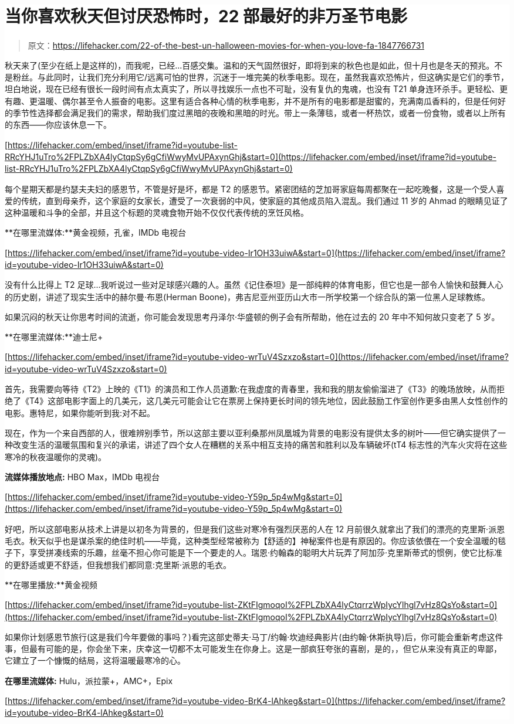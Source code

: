# 当你喜欢秋天但讨厌恐怖时，22 部最好的非万圣节电影

> 原文：<https://lifehacker.com/22-of-the-best-un-halloween-movies-for-when-you-love-fa-1847766731>

秋天来了(至少在纸上是这样的)，而我呢，已经...百感交集。温和的天气固然很好，即将到来的秋色也是如此，但十月也是冬天的预兆。不是粉丝。与此同时，让我们充分利用它/远离可怕的世界，沉迷于一堆完美的秋季电影。现在，虽然我喜欢恐怖片，但这确实是它们的季节，坦白地说，现在已经有很长一段时间有点太真实了，所以寻找娱乐一点也不可耻，没有复仇的鬼魂，也没有 T21 单身连环杀手。更轻松、更有趣、更温暖、偶尔甚至令人振奋的电影。这里有适合各种心情的秋季电影，并不是所有的电影都是甜蜜的，充满南瓜香料的，但是任何好的季节性选择都会满足我们的需求，帮助我们度过黑暗的夜晚和黑暗的时光。带上一条薄毯，或者一杯热饮，或者一份食物，或者以上所有的东西——你应该休息一下。

 [https://lifehacker.com/embed/inset/iframe?id=youtube-list-RRcYHJ1uTro%2FPLZbXA4lyCtqpSy6gCfiWwyMvUPAxynGhj&start=0](https://lifehacker.com/embed/inset/iframe?id=youtube-list-RRcYHJ1uTro%2FPLZbXA4lyCtqpSy6gCfiWwyMvUPAxynGhj&start=0) 

每个星期天都是约瑟夫夫妇的感恩节，不管是好是坏，都是 T2 的感恩节。紧密团结的芝加哥家庭每周都聚在一起吃晚餐，这是一个受人喜爱的传统，直到母亲乔，这个家庭的女家长，遭受了一次衰弱的中风，使家庭的其他成员陷入混乱。我们通过 11 岁的 Ahmad 的眼睛见证了这种温暖和斗争的全部，并且这个标题的灵魂食物开始不仅仅代表传统的烹饪风格。

**在哪里流媒体:**黄金视频，孔雀，IMDb 电视台

 [https://lifehacker.com/embed/inset/iframe?id=youtube-video-Ir1OH33uiwA&start=0](https://lifehacker.com/embed/inset/iframe?id=youtube-video-Ir1OH33uiwA&start=0) 

没有什么比得上 T2 足球...我听说过一些对足球感兴趣的人。虽然《记住泰坦》是一部纯粹的体育电影，但它也是一部令人愉快和鼓舞人心的历史剧，讲述了现实生活中的赫尔曼·布恩(Herman Boone)，弗吉尼亚州亚历山大市一所学校第一个综合队的第一位黑人足球教练。

如果沉闷的秋天让你思考时间的流逝，你可能会发现思考丹泽尔·华盛顿的例子会有所帮助，他在过去的 20 年中不知何故只变老了 5 岁。

**在哪里流媒体:**迪士尼+

 [https://lifehacker.com/embed/inset/iframe?id=youtube-video-wrTuV4Szxzo&start=0](https://lifehacker.com/embed/inset/iframe?id=youtube-video-wrTuV4Szxzo&start=0) 

首先，我需要向等待《T2》上映的《T1》的演员和工作人员道歉:在我虚度的青春里，我和我的朋友偷偷溜进了《T3》的晚场放映，从而拒绝了《T4》这部电影字面上的几美元，这几美元可能会让它在票房上保持更长时间的领先地位，因此鼓励工作室创作更多由黑人女性创作的电影。惠特尼，如果你能听到我:对不起。

现在，作为一个来自西部的人，很难辨别季节，所以这部主要以亚利桑那州凤凰城为背景的电影没有提供太多的树叶——但它确实提供了一种改变生活的温暖氛围和复兴的承诺，讲述了四个女人在糟糕的关系中相互支持的痛苦和胜利以及车辆破坏(tT4 标志性的汽车火灾将在这些寒冷的秋夜温暖你的灵魂)。

**流媒体播放地点:** HBO Max，IMDb 电视台

 [https://lifehacker.com/embed/inset/iframe?id=youtube-video-Y59p_5p4wMg&start=0](https://lifehacker.com/embed/inset/iframe?id=youtube-video-Y59p_5p4wMg&start=0) 

好吧，所以这部电影从技术上讲是以初冬为背景的，但是我们这些对寒冷有强烈厌恶的人在 12 月前很久就拿出了我们的漂亮的克里斯·派恩毛衣。秋天似乎也是谋杀案的绝佳时机——毕竟，这种类型经常被称为【舒适的】神秘案件也是有原因的。你应该依偎在一个安全温暖的毯子下，享受拼凑线索的乐趣，丝毫不担心你可能是下一个要走的人。瑞恩·约翰森的聪明大片玩弄了阿加莎·克里斯蒂式的惯例，使它比标准的更舒适或更不舒适，但我想我们都同意:克里斯·派恩的毛衣。

**在哪里播放:**黄金视频

 [https://lifehacker.com/embed/inset/iframe?id=youtube-list-ZKtFIgmoqoI%2FPLZbXA4lyCtqrrzWpIycYlhgl7vHz8QsYo&start=0](https://lifehacker.com/embed/inset/iframe?id=youtube-list-ZKtFIgmoqoI%2FPLZbXA4lyCtqrrzWpIycYlhgl7vHz8QsYo&start=0) 

如果你计划感恩节旅行(这是我们今年要做的事吗？)看完这部史蒂夫·马丁/约翰·坎迪经典影片(由约翰·休斯执导)后，你可能会重新考虑这件事，但最有可能的是，你会坐下来，庆幸这一切都不太可能发生在你身上。这是一部疯狂夸张的喜剧，是的，，但它从来没有真正的卑鄙，它建立了一个慷慨的结局，这将温暖最寒冷的心。

**在哪里流媒体:** Hulu，派拉蒙+，AMC+，Epix

 [https://lifehacker.com/embed/inset/iframe?id=youtube-video-BrK4-lAhkeg&start=0](https://lifehacker.com/embed/inset/iframe?id=youtube-video-BrK4-lAhkeg&start=0) 
